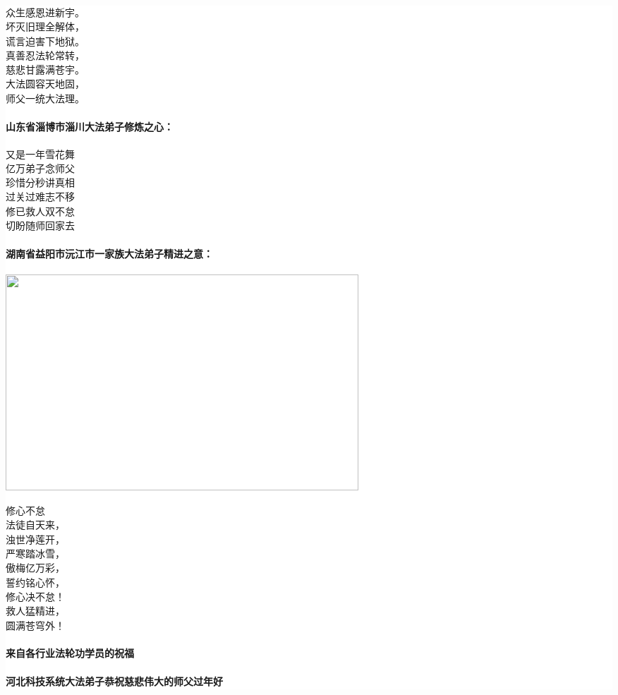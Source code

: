  众生感恩进新宇。
 <br/>
 坏灭旧理全解体，
 <br/>
 谎言迫害下地狱。
 <br/>
 真善忍法轮常转，
 <br/>
 慈悲甘露满苍宇。
 <br/>
 大法圆容天地固，
 <br/>
 师父一统大法理。
</p>
<h4>
 山东省淄博市淄川大法弟子修炼之心：
</h4>
<p>
 又是一年雪花舞
 <br/>
 亿万弟子念师父
 <br/>
 珍惜分秒讲真相
 <br/>
 过关过难志不移
 <br/>
 修已救人双不怠
 <br/>
 切盼随师回家去
</p>
<h4>
 湖南省益阳市沅江市一家族大法弟子精进之意：
</h4>
<p>
 <a href="http://i.epochtimes.com/assets/uploads/2019/02/2019-1-31-1901300306568163.jpg">
  <img alt="" class=" wp-image-11017875 aligncenter" height="306" src="http://i.epochtimes.com/assets/uploads/2019/02/2019-1-31-1901300306568163-600x367.jpg" width="500"/>
 </a>
</p>
<p>
 修心不怠
 <br/>
 法徒自天来，
 <br/>
 浊世净莲开，
 <br/>
 严寒踏冰雪，
 <br/>
 傲梅亿万彩，
 <br/>
 誓约铭心怀，
 <br/>
 修心决不怠！
 <br/>
 救人猛精进，
 <br/>
 圆满苍穹外！
</p>
<h4>
 来自各行业法轮功学员的祝福
</h4>
<h4>
 河北科技系统大法弟子恭祝慈悲伟大的师父过年好
</h4>